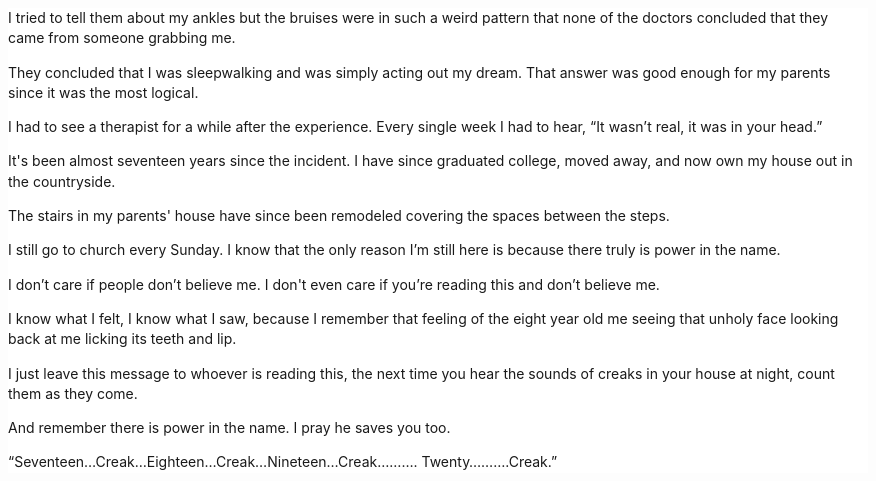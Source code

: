 I tried to tell them about my ankles but the bruises were in such a weird pattern that none of the doctors concluded that they came from someone grabbing me.

They concluded that I was sleepwalking and was simply acting out my dream. That answer was good enough for my parents since it was the most logical.
 
I had to see a therapist for a while after the experience. Every single week I had to hear, “It wasn’t real, it was in your head.”

It's been almost seventeen years since the incident. I have since graduated college, moved away, and now own my house out in the countryside. 

The stairs in my parents' house have since been remodeled covering the spaces between the steps. 

I still go to church every Sunday. I know that the only reason I’m still here is because there truly is power in the name.

I don’t care if people don’t believe me. I don't even care if you’re reading this and don’t believe me. 

I know what I felt, I know what I saw, because I remember that feeling of the eight year old me seeing that unholy face looking back at me licking its teeth and lip.

I just leave this message to whoever is reading this, the next time you hear the sounds of creaks in your house at night, count them as they come.

And remember there is power in the name. I pray he saves you too.
 
“Seventeen…Creak…Eighteen…Creak…Nineteen…Creak………. Twenty……….Creak.”

